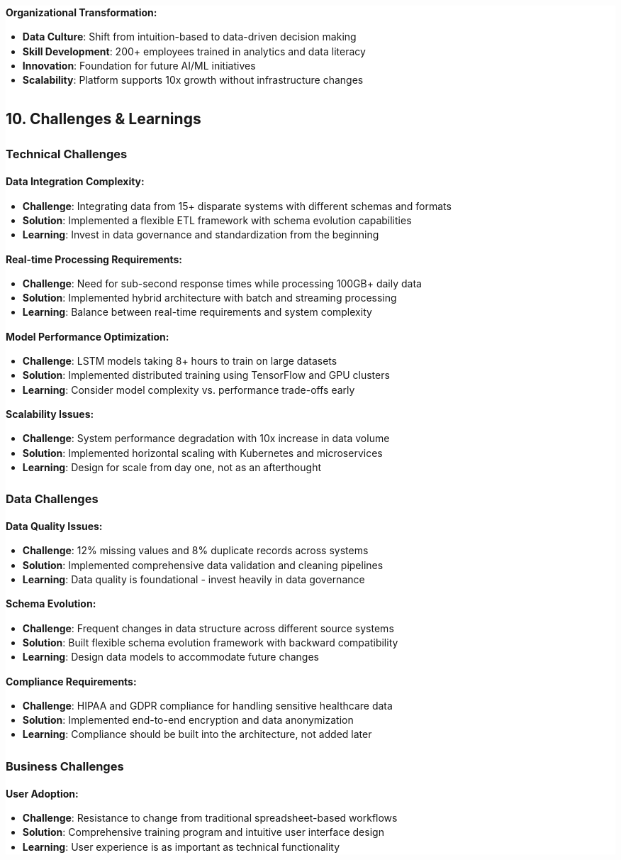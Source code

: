 **Organizational Transformation:**
- **Data Culture**: Shift from intuition-based to data-driven decision making
- **Skill Development**: 200+ employees trained in analytics and data literacy
- **Innovation**: Foundation for future AI/ML initiatives
- **Scalability**: Platform supports 10x growth without infrastructure changes

## 10. Challenges & Learnings

### Technical Challenges

**Data Integration Complexity:**
- **Challenge**: Integrating data from 15+ disparate systems with different schemas and formats
- **Solution**: Implemented a flexible ETL framework with schema evolution capabilities
- **Learning**: Invest in data governance and standardization from the beginning

**Real-time Processing Requirements:**
- **Challenge**: Need for sub-second response times while processing 100GB+ daily data
- **Solution**: Implemented hybrid architecture with batch and streaming processing
- **Learning**: Balance between real-time requirements and system complexity

**Model Performance Optimization:**
- **Challenge**: LSTM models taking 8+ hours to train on large datasets
- **Solution**: Implemented distributed training using TensorFlow and GPU clusters
- **Learning**: Consider model complexity vs. performance trade-offs early

**Scalability Issues:**
- **Challenge**: System performance degradation with 10x increase in data volume
- **Solution**: Implemented horizontal scaling with Kubernetes and microservices
- **Learning**: Design for scale from day one, not as an afterthought

### Data Challenges

**Data Quality Issues:**
- **Challenge**: 12% missing values and 8% duplicate records across systems
- **Solution**: Implemented comprehensive data validation and cleaning pipelines
- **Learning**: Data quality is foundational - invest heavily in data governance

**Schema Evolution:**
- **Challenge**: Frequent changes in data structure across different source systems
- **Solution**: Built flexible schema evolution framework with backward compatibility
- **Learning**: Design data models to accommodate future changes

**Compliance Requirements:**
- **Challenge**: HIPAA and GDPR compliance for handling sensitive healthcare data
- **Solution**: Implemented end-to-end encryption and data anonymization
- **Learning**: Compliance should be built into the architecture, not added later

### Business Challenges

**User Adoption:**
- **Challenge**: Resistance to change from traditional spreadsheet-based workflows
- **Solution**: Comprehensive training program and intuitive user interface design
- **Learning**: User experience is as important as technical functionality
